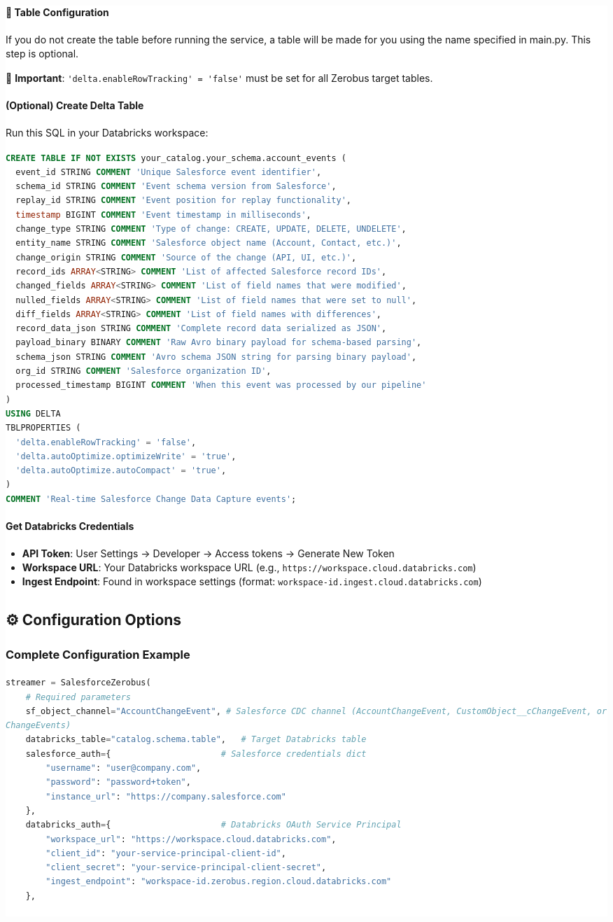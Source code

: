 #### 🚨 Table Configuration
If you do not create the table before running the service, a table will be made for you using the name specified in main.py. This step is optional.

🚨 **Important**: `'delta.enableRowTracking' = 'false'` must be set for all Zerobus target tables.
#### (Optional) Create Delta Table
Run this SQL in your Databricks workspace:

```sql
CREATE TABLE IF NOT EXISTS your_catalog.your_schema.account_events (
  event_id STRING COMMENT 'Unique Salesforce event identifier',
  schema_id STRING COMMENT 'Event schema version from Salesforce',
  replay_id STRING COMMENT 'Event position for replay functionality', 
  timestamp BIGINT COMMENT 'Event timestamp in milliseconds',
  change_type STRING COMMENT 'Type of change: CREATE, UPDATE, DELETE, UNDELETE',
  entity_name STRING COMMENT 'Salesforce object name (Account, Contact, etc.)',
  change_origin STRING COMMENT 'Source of the change (API, UI, etc.)',
  record_ids ARRAY<STRING> COMMENT 'List of affected Salesforce record IDs',
  changed_fields ARRAY<STRING> COMMENT 'List of field names that were modified',
  nulled_fields ARRAY<STRING> COMMENT 'List of field names that were set to null',
  diff_fields ARRAY<STRING> COMMENT 'List of field names with differences',
  record_data_json STRING COMMENT 'Complete record data serialized as JSON',
  payload_binary BINARY COMMENT 'Raw Avro binary payload for schema-based parsing',
  schema_json STRING COMMENT 'Avro schema JSON string for parsing binary payload',
  org_id STRING COMMENT 'Salesforce organization ID',
  processed_timestamp BIGINT COMMENT 'When this event was processed by our pipeline'
)
USING DELTA
TBLPROPERTIES (
  'delta.enableRowTracking' = 'false',
  'delta.autoOptimize.optimizeWrite' = 'true',
  'delta.autoOptimize.autoCompact' = 'true',
)
COMMENT 'Real-time Salesforce Change Data Capture events';
```

#### Get Databricks Credentials
- **API Token**: User Settings → Developer → Access tokens → Generate New Token
- **Workspace URL**: Your Databricks workspace URL (e.g., `https://workspace.cloud.databricks.com`)
- **Ingest Endpoint**: Found in workspace settings (format: `workspace-id.ingest.cloud.databricks.com`)

## ⚙️ Configuration Options

### Complete Configuration Example

```python
streamer = SalesforceZerobus(
    # Required parameters
    sf_object_channel="AccountChangeEvent", # Salesforce CDC channel (AccountChangeEvent, CustomObject__cChangeEvent, or ChangeEvents)
    databricks_table="catalog.schema.table",   # Target Databricks table
    salesforce_auth={                      # Salesforce credentials dict
        "username": "user@company.com",
        "password": "password+token", 
        "instance_url": "https://company.salesforce.com"
    },
    databricks_auth={                      # Databricks OAuth Service Principal
        "workspace_url": "https://workspace.cloud.databricks.com",
        "client_id": "your-service-principal-client-id",
        "client_secret": "your-service-principal-client-secret",
        "ingest_endpoint": "workspace-id.zerobus.region.cloud.databricks.com"
    },
    
```